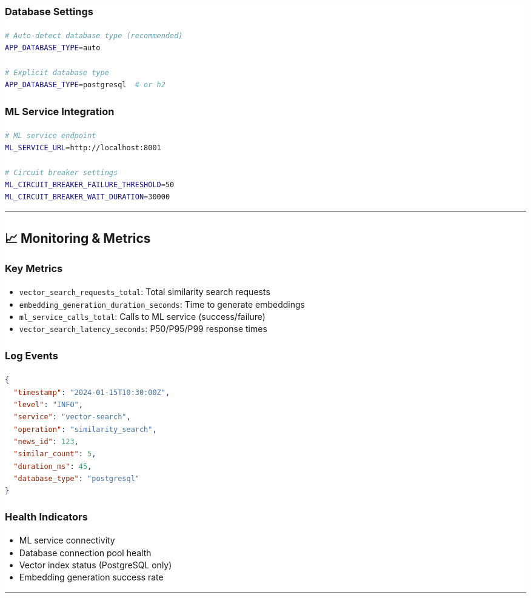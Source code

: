 ### Database Settings
```bash
# Auto-detect database type (recommended)
APP_DATABASE_TYPE=auto

# Explicit database type
APP_DATABASE_TYPE=postgresql  # or h2
```

### ML Service Integration
```bash
# ML service endpoint
ML_SERVICE_URL=http://localhost:8001

# Circuit breaker settings
ML_CIRCUIT_BREAKER_FAILURE_THRESHOLD=50
ML_CIRCUIT_BREAKER_WAIT_DURATION=30000
```

---

## 📈 Monitoring & Metrics

### Key Metrics
- `vector_search_requests_total`: Total similarity search requests
- `embedding_generation_duration_seconds`: Time to generate embeddings
- `ml_service_calls_total`: Calls to ML service (success/failure)
- `vector_search_latency_seconds`: P50/P95/P99 response times

### Log Events
```json
{
  "timestamp": "2024-01-15T10:30:00Z",
  "level": "INFO", 
  "service": "vector-search",
  "operation": "similarity_search",
  "news_id": 123,
  "similar_count": 5,
  "duration_ms": 45,
  "database_type": "postgresql"
}
```

### Health Indicators
- ML service connectivity
- Database connection pool health
- Vector index status (PostgreSQL only)
- Embedding generation success rate

---
